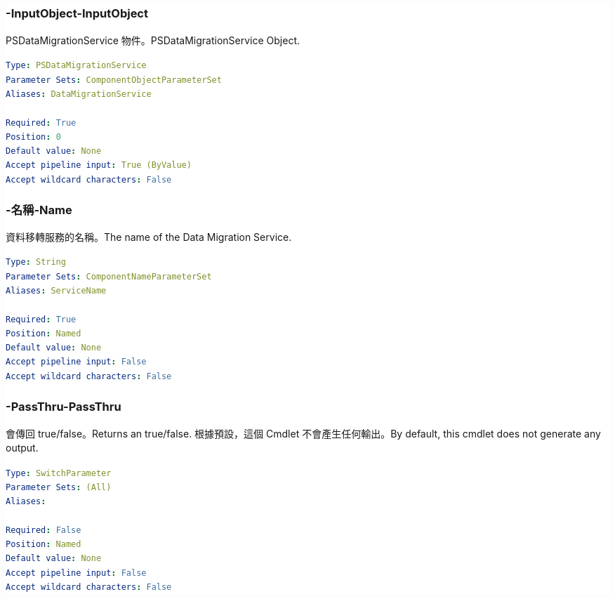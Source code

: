 ### <span data-ttu-id="9d635-123">-InputObject</span><span class="sxs-lookup"><span data-stu-id="9d635-123">-InputObject</span></span>
<span data-ttu-id="9d635-124">PSDataMigrationService 物件。</span><span class="sxs-lookup"><span data-stu-id="9d635-124">PSDataMigrationService Object.</span></span>

```yaml
Type: PSDataMigrationService
Parameter Sets: ComponentObjectParameterSet
Aliases: DataMigrationService

Required: True
Position: 0
Default value: None
Accept pipeline input: True (ByValue)
Accept wildcard characters: False
```

### <span data-ttu-id="9d635-125">-名稱</span><span class="sxs-lookup"><span data-stu-id="9d635-125">-Name</span></span>
<span data-ttu-id="9d635-126">資料移轉服務的名稱。</span><span class="sxs-lookup"><span data-stu-id="9d635-126">The name of the Data Migration Service.</span></span>

```yaml
Type: String
Parameter Sets: ComponentNameParameterSet
Aliases: ServiceName

Required: True
Position: Named
Default value: None
Accept pipeline input: False
Accept wildcard characters: False
```

### <span data-ttu-id="9d635-127">-PassThru</span><span class="sxs-lookup"><span data-stu-id="9d635-127">-PassThru</span></span>
<span data-ttu-id="9d635-128">會傳回 true/false。</span><span class="sxs-lookup"><span data-stu-id="9d635-128">Returns an true/false.</span></span>
<span data-ttu-id="9d635-129">根據預設，這個 Cmdlet 不會產生任何輸出。</span><span class="sxs-lookup"><span data-stu-id="9d635-129">By default, this cmdlet does not generate any output.</span></span>

```yaml
Type: SwitchParameter
Parameter Sets: (All)
Aliases: 

Required: False
Position: Named
Default value: None
Accept pipeline input: False
Accept wildcard characters: False
```
